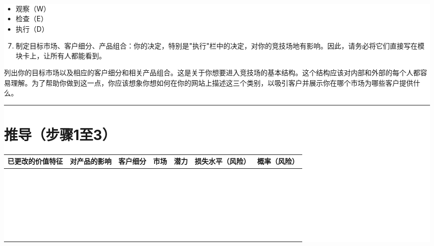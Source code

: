 - 观察（W）
- 检查（E）
- 执行（D）

7. 制定目标市场、客户细分、产品组合：你的决定，特别是"执行"栏中的决定，对你的竞技场地有影响。因此，请务必将它们直接写在模块卡上，让所有人都能看到。

列出你的目标市场以及相应的客户细分和相关产品组合。这是关于你想要进入竞技场的基本结构。这个结构应该对内部和外部的每个人都容易理解。为了帮助你做到这一点，你应该想象你想如何在你的网站上描述这三个类别，以吸引客户并展示你在哪个市场为哪些客户提供什么。

---


# 推导（步骤1至3）

|  已更改的价值特征 | 对产品的影响 | 客户细分 | 市场 | 潜力 | 损失水平（风险） | 概率（风险）  |
| --- | --- | --- | --- | --- | --- | --- |
|  |   |   |   |   |   |   |
|  |   |   |   |   |   |   |
|  |   |   |   |   |   |   |
|  |   |   |   |   |   |   |
|  |   |   |   |   |   |   |
|  |   |   |   |   |   |   |
|  |   |   |   |   |   |   |
|  |   |   |   |   |   |   |
|  |   |   |   |   |   |   |
|  |   |   |   |   |   |   |
|  |   |   |   |   |   |   |
|  |   |   |   |   |   |   |
|  |   |   |   |   |   |   |
|  |   |   |   |   |   |   |
|  |   |   |   |   |   |   |
|  |   |   |   |   |   |   |
|  |   |   |   |   |   |   |
|  |   |   |   |   |   |   |
|  |   |   |   |   |   |   |
|  |   |   |   |   |   |   |
|  |   |   |   |   |   |   |
|  |   |   |   |   |   |   |
|  |   |   |   |   |   |   |
|  |   |   |   |   |   |   |
|  |   |   |   |   |   |   |
|  |   |   |   |   |   |   |
|  |   |   |   |   |   |   |
|  |   |   |   |   |   |   |